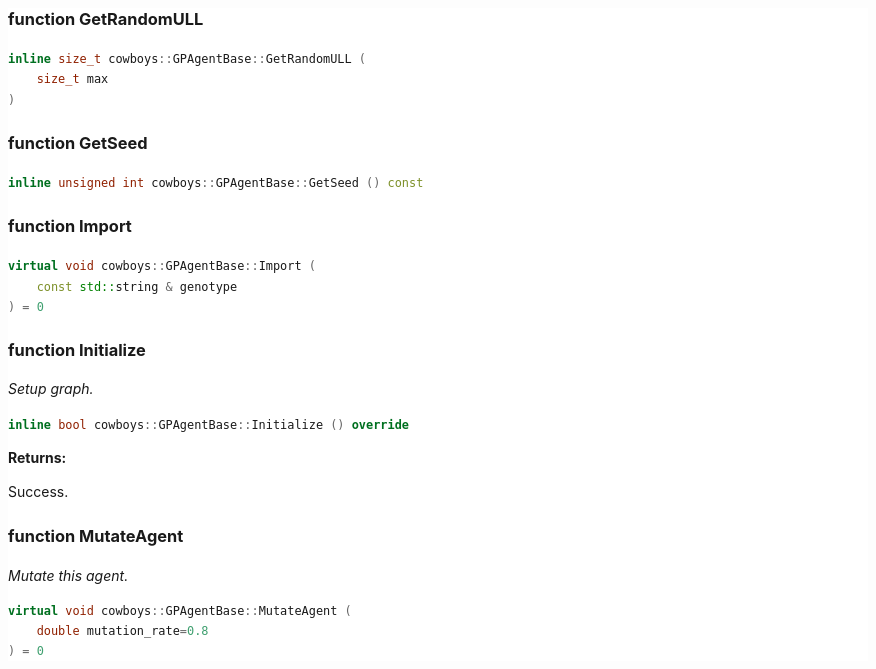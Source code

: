 




### function GetRandomULL 

```C++
inline size_t cowboys::GPAgentBase::GetRandomULL (
    size_t max
) 
```






### function GetSeed 

```C++
inline unsigned int cowboys::GPAgentBase::GetSeed () const
```






### function Import 

```C++
virtual void cowboys::GPAgentBase::Import (
    const std::string & genotype
) = 0
```






### function Initialize 

_Setup graph._ 
```C++
inline bool cowboys::GPAgentBase::Initialize () override
```





**Returns:**

Success. 





        



### function MutateAgent 

_Mutate this agent._ 
```C++
virtual void cowboys::GPAgentBase::MutateAgent (
    double mutation_rate=0.8
) = 0
```
